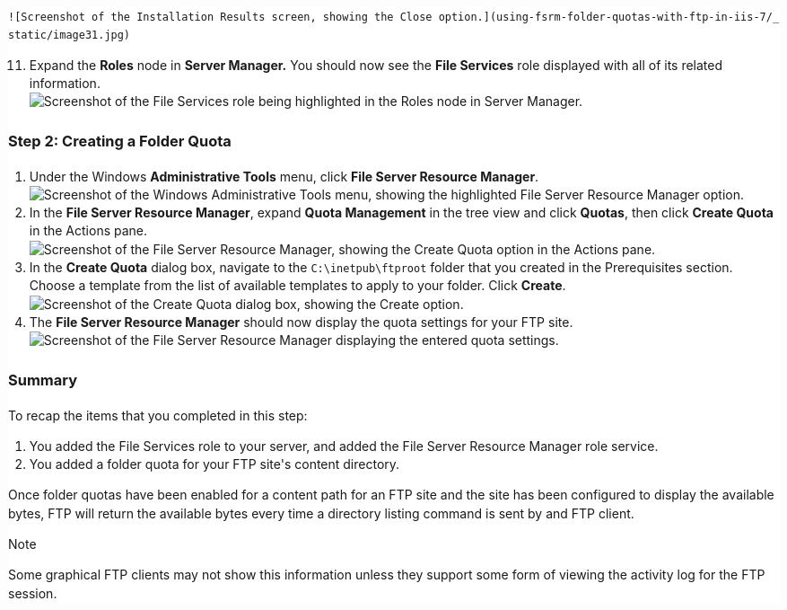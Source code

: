     ![Screenshot of the Installation Results screen, showing the Close option.](using-fsrm-folder-quotas-with-ftp-in-iis-7/_static/image31.jpg)
11. Expand the **Roles** node in **Server Manager.** You should now see the **File Services** role displayed with all of its related information.  
    ![Screenshot of the File Services role being highlighted in the Roles node in Server Manager.](using-fsrm-folder-quotas-with-ftp-in-iis-7/_static/image33.jpg)

### Step 2: Creating a Folder Quota

1. Under the Windows **Administrative Tools** menu, click **File Server Resource Manager**.  
    ![Screenshot of the Windows Administrative Tools menu, showing the highlighted File Server Resource Manager option.](using-fsrm-folder-quotas-with-ftp-in-iis-7/_static/image24.png)
2. In the **File Server Resource Manager**, expand **Quota Management** in the tree view and click **Quotas**, then click **Create Quota** in the Actions pane.  
    ![Screenshot of the File Server Resource Manager, showing the Create Quota option in the Actions pane.](using-fsrm-folder-quotas-with-ftp-in-iis-7/_static/image26.png)
3. In the **Create Quota** dialog box, navigate to the `C:\inetpub\ftproot` folder that you created in the Prerequisites section. Choose a template from the list of available templates to apply to your folder. Click **Create**.  
    ![Screenshot of the Create Quota dialog box, showing the Create option.](using-fsrm-folder-quotas-with-ftp-in-iis-7/_static/image28.png)
4. The **File Server Resource Manager** should now display the quota settings for your FTP site.  
    ![Screenshot of the File Server Resource Manager displaying the entered quota settings.](using-fsrm-folder-quotas-with-ftp-in-iis-7/_static/image30.png)

### Summary

To recap the items that you completed in this step:

1. You added the File Services role to your server, and added the File Server Resource Manager role service.
2. You added a folder quota for your FTP site's content directory.

Once folder quotas have been enabled for a content path for an FTP site and the site has been configured to display the available bytes, FTP will return the available bytes every time a directory listing command is sent by and FTP client.

> [!NOTE]
> Some graphical FTP clients may not show this information unless they support some form of viewing the activity log for the FTP session.

